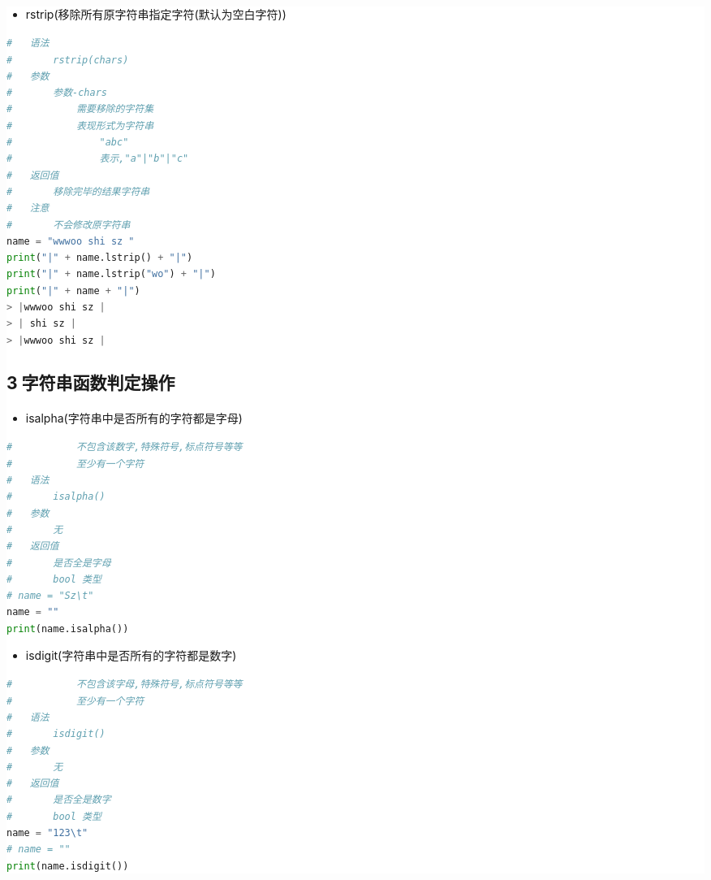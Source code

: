   - rstrip(移除所有原字符串指定字符(默认为空白字符))
```python
# 	语法
# 		rstrip(chars)
# 	参数
# 		参数-chars
# 			需要移除的字符集
# 			表现形式为字符串
# 				"abc"
# 				表示,"a"|"b"|"c"
# 	返回值
# 		移除完毕的结果字符串
# 	注意
# 		不会修改原字符串
name = "wwwoo shi sz "
print("|" + name.lstrip() + "|")
print("|" + name.lstrip("wo") + "|")
print("|" + name + "|")
> |wwwoo shi sz |
> | shi sz |
> |wwwoo shi sz |
```

## 3 字符串函数判定操作

 - isalpha(字符串中是否所有的字符都是字母)
```python
# 			不包含该数字,特殊符号,标点符号等等
# 			至少有一个字符
# 	语法
# 		isalpha()
# 	参数
# 		无
# 	返回值
# 		是否全是字母
# 		bool 类型
# name = "Sz\t"
name = ""
print(name.isalpha())
```

 - isdigit(字符串中是否所有的字符都是数字)
```python
# 			不包含该字母,特殊符号,标点符号等等
# 			至少有一个字符
# 	语法
# 		isdigit()
# 	参数
# 		无
# 	返回值
# 		是否全是数字
# 		bool 类型
name = "123\t"
# name = ""
print(name.isdigit())
```
